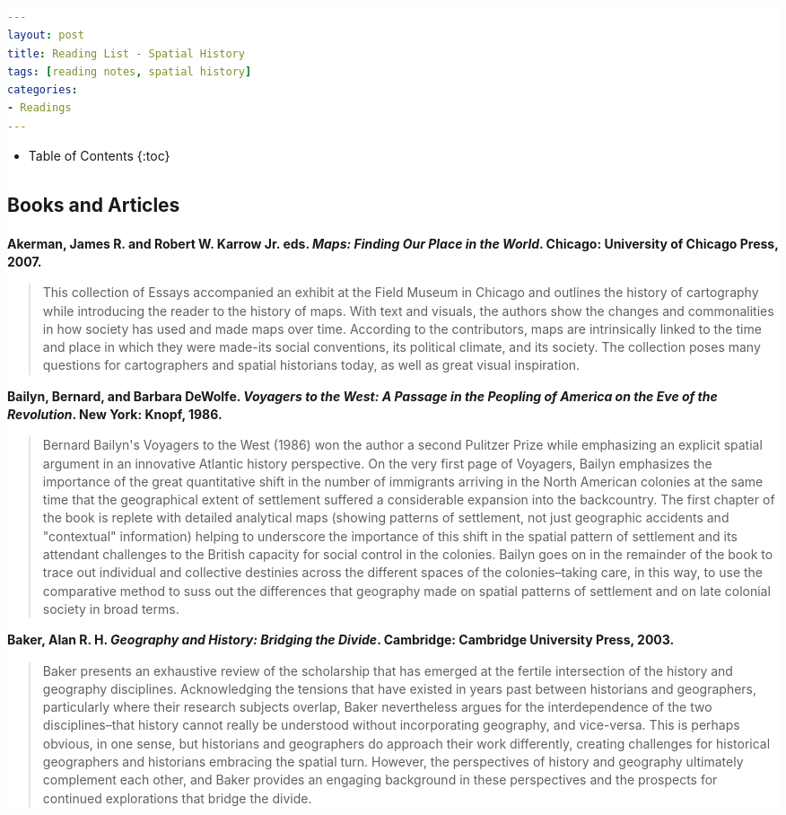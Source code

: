 ```yaml
---
layout: post
title: Reading List - Spatial History
tags: [reading notes, spatial history]
categories:
- Readings
---
```

* Table of Contents
{:toc}

Books and Articles
------------------

**Akerman, James R. and Robert W. Karrow Jr. eds. *Maps: Finding Our Place in
the World*. Chicago: University of Chicago Press, 2007.**

> This collection of Essays accompanied an exhibit at the Field Museum in
> Chicago and outlines the history of cartography while introducing the reader
> to the history of maps. With text and visuals, the authors show the changes
> and commonalities in how society has used and made maps over time. According
> to the contributors, maps are intrinsically linked to the time and place in
> which they were made-its social conventions, its political climate, and its
> society. The collection poses many questions for cartographers and spatial
> historians today, as well as great visual inspiration.

**Bailyn, Bernard, and Barbara DeWolfe. *Voyagers to the West: A Passage in
the Peopling of America on the Eve of the Revolution*. New York: Knopf,
1986.**

> Bernard Bailyn's Voyagers to the West (1986) won the author a second
> Pulitzer Prize while emphasizing an explicit spatial argument in an
> innovative Atlantic history perspective. On the very first page of Voyagers,
> Bailyn emphasizes the importance of the great quantitative shift in the
> number of immigrants arriving in the North American colonies at the same
> time that the geographical extent of settlement suffered a considerable
> expansion into the backcountry. The first chapter of the book is replete
> with detailed analytical maps (showing patterns of settlement, not just
> geographic accidents and "contextual" information) helping to underscore the
> importance of this shift in the spatial pattern of settlement and its
> attendant challenges to the British capacity for social control in the
> colonies. Bailyn goes on in the remainder of the book to trace out
> individual and collective destinies across the different spaces of the
> colonies–taking care, in this way, to use the comparative method to suss out
> the differences that geography made on spatial patterns of settlement and on
> late colonial society in broad terms.

**Baker, Alan R. H. *Geography and History: Bridging the Divide*. Cambridge:
Cambridge University Press, 2003.**

> Baker presents an exhaustive review of the scholarship that has emerged at
> the fertile intersection of the history and geography disciplines.
> Acknowledging the tensions that have existed in years past between
> historians and geographers, particularly where their research subjects
> overlap, Baker nevertheless argues for the interdependence of the two
> disciplines–that history cannot really be understood without incorporating
> geography, and vice-versa. This is perhaps obvious, in one sense, but
> historians and geographers do approach their work differently, creating
> challenges for historical geographers and historians embracing the spatial
> turn. However, the perspectives of history and geography ultimately
> complement each other, and Baker provides an engaging background in these
> perspectives and the prospects for continued explorations that bridge the
> divide.
